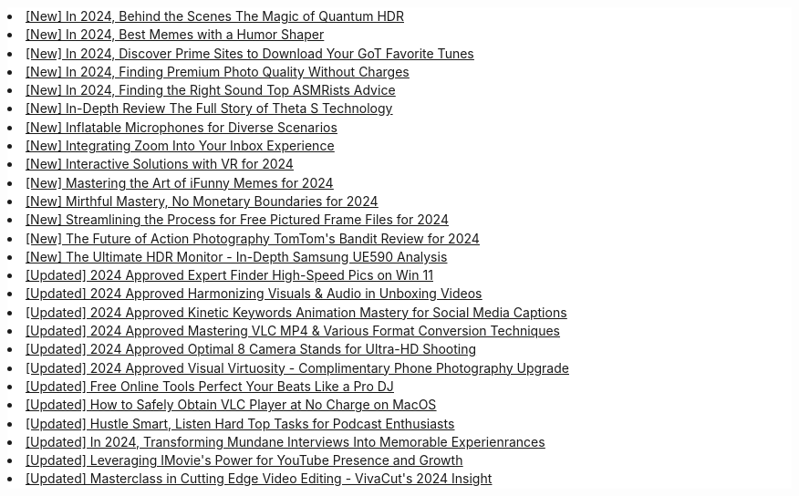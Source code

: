 <li><a href="https://fox-friendly.techidaily.com/new-in-2024-behind-the-scenes-the-magic-of-quantum-hdr/"><u>[New] In 2024, Behind the Scenes  The Magic of Quantum HDR</u></a></li>
<li><a href="https://fox-friendly.techidaily.com/new-in-2024-best-memes-with-a-humor-shaper/"><u>[New] In 2024, Best Memes with a Humor Shaper</u></a></li>
<li><a href="https://fox-friendly.techidaily.com/new-in-2024-discover-prime-sites-to-download-your-got-favorite-tunes/"><u>[New] In 2024, Discover Prime Sites to Download Your GoT Favorite Tunes</u></a></li>
<li><a href="https://fox-friendly.techidaily.com/new-in-2024-finding-premium-photo-quality-without-charges/"><u>[New] In 2024, Finding Premium Photo Quality Without Charges</u></a></li>
<li><a href="https://fox-friendly.techidaily.com/new-in-2024-finding-the-right-sound-top-asmrists-advice/"><u>[New] In 2024, Finding the Right Sound  Top ASMRists Advice</u></a></li>
<li><a href="https://some-knowledge.techidaily.com/new-in-depth-review-the-full-story-of-theta-s-technology/"><u>[New] In-Depth Review  The Full Story of Theta S Technology</u></a></li>
<li><a href="https://fox-friendly.techidaily.com/new-inflatable-microphones-for-diverse-scenarios/"><u>[New] Inflatable Microphones for Diverse Scenarios</u></a></li>
<li><a href="https://fox-glue.techidaily.com/new-integrating-zoom-into-your-inbox-experience/"><u>[New] Integrating Zoom Into Your Inbox Experience</u></a></li>
<li><a href="https://fox-friendly.techidaily.com/new-interactive-solutions-with-vr-for-2024/"><u>[New] Interactive Solutions with VR for 2024</u></a></li>
<li><a href="https://fox-friendly.techidaily.com/new-mastering-the-art-of-ifunny-memes-for-2024/"><u>[New] Mastering the Art of iFunny Memes for 2024</u></a></li>
<li><a href="https://fox-friendly.techidaily.com/new-mirthful-mastery-no-monetary-boundaries-for-2024/"><u>[New] Mirthful Mastery, No Monetary Boundaries for 2024</u></a></li>
<li><a href="https://fox-friendly.techidaily.com/new-streamlining-the-process-for-free-pictured-frame-files-for-2024/"><u>[New] Streamlining the Process for Free Pictured Frame Files for 2024</u></a></li>
<li><a href="https://fox-friendly.techidaily.com/new-the-future-of-action-photography-tomtoms-bandit-review-for-2024/"><u>[New] The Future of Action Photography  TomTom's Bandit Review for 2024</u></a></li>
<li><a href="https://fox-friendly.techidaily.com/new-the-ultimate-hdr-monitor-in-depth-samsung-ue590-analysis/"><u>[New] The Ultimate HDR Monitor - In-Depth Samsung UE590 Analysis</u></a></li>
<li><a href="https://fox-friendly.techidaily.com/updated-2024-approved-expert-finder-high-speed-pics-on-win-11/"><u>[Updated] 2024 Approved  Expert Finder  High-Speed Pics on Win 11</u></a></li>
<li><a href="https://fox-friendly.techidaily.com/updated-2024-approved-harmonizing-visuals-and-audio-in-unboxing-videos/"><u>[Updated] 2024 Approved  Harmonizing Visuals & Audio in Unboxing Videos</u></a></li>
<li><a href="https://fox-friendly.techidaily.com/updated-2024-approved-kinetic-keywords-animation-mastery-for-social-media-captions/"><u>[Updated] 2024 Approved  Kinetic Keywords  Animation Mastery for Social Media Captions</u></a></li>
<li><a href="https://fox-friendly.techidaily.com/updated-2024-approved-mastering-vlc-mp4-and-various-format-conversion-techniques/"><u>[Updated] 2024 Approved  Mastering VLC  MP4 & Various Format Conversion Techniques</u></a></li>
<li><a href="https://fox-friendly.techidaily.com/updated-2024-approved-optimal-8-camera-stands-for-ultra-hd-shooting/"><u>[Updated] 2024 Approved  Optimal 8 Camera Stands for Ultra-HD Shooting</u></a></li>
<li><a href="https://fox-friendly.techidaily.com/updated-2024-approved-visual-virtuosity-complimentary-phone-photography-upgrade/"><u>[Updated] 2024 Approved  Visual Virtuosity - Complimentary Phone Photography Upgrade</u></a></li>
<li><a href="https://fox-friendly.techidaily.com/updated-free-online-tools-perfect-your-beats-like-a-pro-dj/"><u>[Updated] Free Online Tools  Perfect Your Beats Like a Pro DJ</u></a></li>
<li><a href="https://fox-friendly.techidaily.com/updated-how-to-safely-obtain-vlc-player-at-no-charge-on-macos/"><u>[Updated] How to Safely Obtain VLC Player at No Charge on MacOS</u></a></li>
<li><a href="https://vp-tips.techidaily.com/updated-hustle-smart-listen-hard-top-tasks-for-podcast-enthusiasts/"><u>[Updated] Hustle Smart, Listen Hard  Top Tasks for Podcast Enthusiasts</u></a></li>
<li><a href="https://fox-friendly.techidaily.com/updated-in-2024-transforming-mundane-interviews-into-memorable-experienrances/"><u>[Updated] In 2024, Transforming Mundane Interviews Into Memorable Experienrances</u></a></li>
<li><a href="https://youtube-blog.techidaily.com/ed-leveraging-imovies-power-for-youtube-presence-and-growth/"><u>[Updated] Leveraging IMovie's Power for YouTube Presence and Growth</u></a></li>
<li><a href="https://fox-friendly.techidaily.com/updated-masterclass-in-cutting-edge-video-editing-vivacuts-2024-insight/"><u>[Updated] Masterclass in Cutting Edge Video Editing - VivaCut's 2024 Insight</u></a></li>